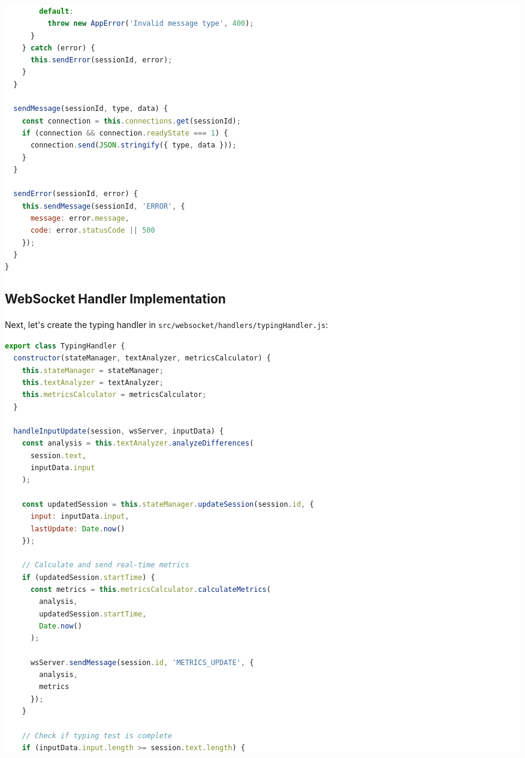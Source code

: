 ```javascript
        default:
          throw new AppError('Invalid message type', 400);
      }
    } catch (error) {
      this.sendError(sessionId, error);
    }
  }

  sendMessage(sessionId, type, data) {
    const connection = this.connections.get(sessionId);
    if (connection && connection.readyState === 1) {
      connection.send(JSON.stringify({ type, data }));
    }
  }

  sendError(sessionId, error) {
    this.sendMessage(sessionId, 'ERROR', {
      message: error.message,
      code: error.statusCode || 500
    });
  }
}
```

## WebSocket Handler Implementation

Next, let's create the typing handler in `src/websocket/handlers/typingHandler.js`:

```javascript
export class TypingHandler {
  constructor(stateManager, textAnalyzer, metricsCalculator) {
    this.stateManager = stateManager;
    this.textAnalyzer = textAnalyzer;
    this.metricsCalculator = metricsCalculator;
  }

  handleInputUpdate(session, wsServer, inputData) {
    const analysis = this.textAnalyzer.analyzeDifferences(
      session.text,
      inputData.input
    );

    const updatedSession = this.stateManager.updateSession(session.id, {
      input: inputData.input,
      lastUpdate: Date.now()
    });

    // Calculate and send real-time metrics
    if (updatedSession.startTime) {
      const metrics = this.metricsCalculator.calculateMetrics(
        analysis,
        updatedSession.startTime,
        Date.now()
      );

      wsServer.sendMessage(session.id, 'METRICS_UPDATE', {
        analysis,
        metrics
      });
    }

    // Check if typing test is complete
    if (inputData.input.length >= session.text.length) {
```